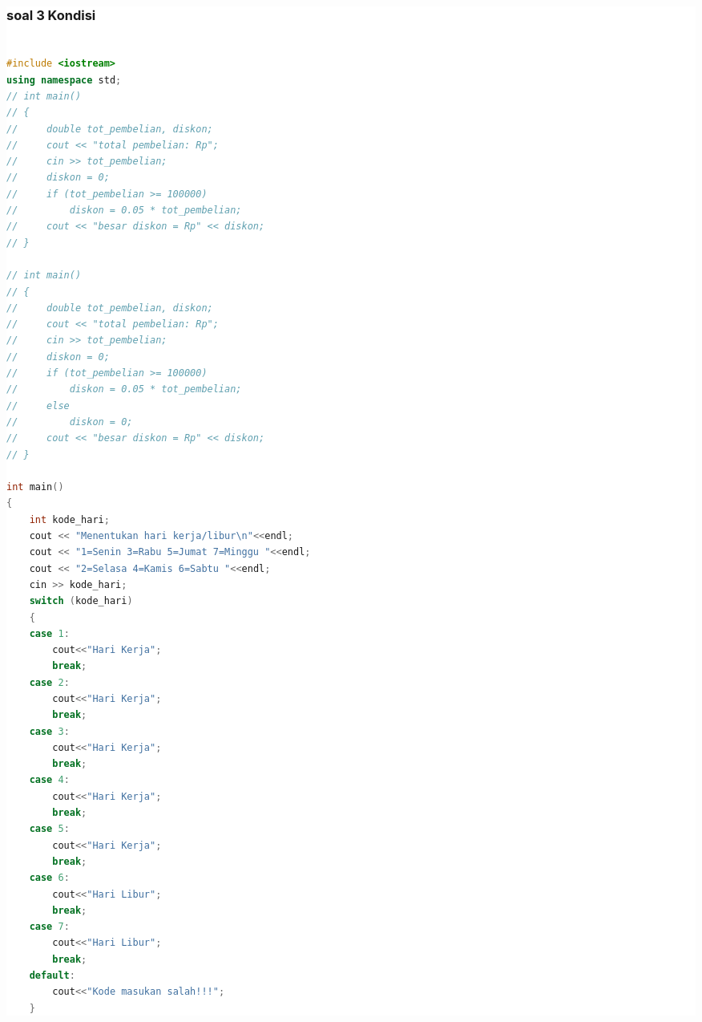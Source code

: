 ### soal 3 Kondisi

```C++

#include <iostream>
using namespace std;
// int main()
// {
//     double tot_pembelian, diskon;
//     cout << "total pembelian: Rp";
//     cin >> tot_pembelian;
//     diskon = 0;
//     if (tot_pembelian >= 100000)
//         diskon = 0.05 * tot_pembelian;
//     cout << "besar diskon = Rp" << diskon;
// }

// int main()
// {
//     double tot_pembelian, diskon;
//     cout << "total pembelian: Rp";
//     cin >> tot_pembelian;
//     diskon = 0;
//     if (tot_pembelian >= 100000)
//         diskon = 0.05 * tot_pembelian;
//     else
//         diskon = 0;
//     cout << "besar diskon = Rp" << diskon;
// }

int main()
{
    int kode_hari;
    cout << "Menentukan hari kerja/libur\n"<<endl;
    cout << "1=Senin 3=Rabu 5=Jumat 7=Minggu "<<endl;
    cout << "2=Selasa 4=Kamis 6=Sabtu "<<endl;
    cin >> kode_hari;
    switch (kode_hari)
    {
    case 1:
        cout<<"Hari Kerja";
        break;
    case 2:
        cout<<"Hari Kerja";
        break;
    case 3:
        cout<<"Hari Kerja";
        break;
    case 4:
        cout<<"Hari Kerja";
        break;
    case 5:
        cout<<"Hari Kerja";
        break;
    case 6:
        cout<<"Hari Libur";
        break;
    case 7:
        cout<<"Hari Libur";
        break;
    default:
        cout<<"Kode masukan salah!!!";
    }
```